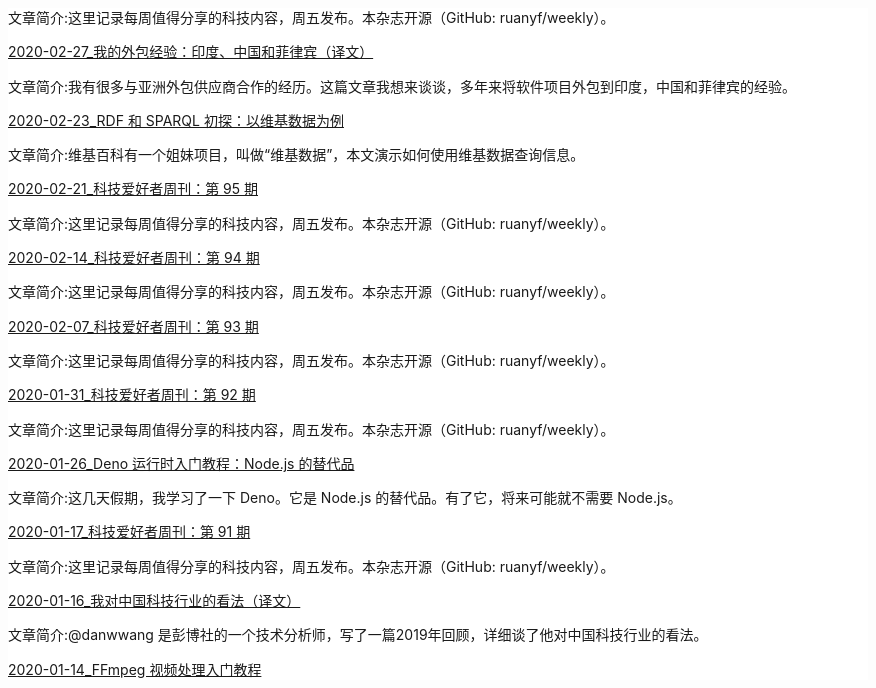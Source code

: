 文章简介:这里记录每周值得分享的科技内容，周五发布。本杂志开源（GitHub: ruanyf/weekly）。

[2020-02-27_我的外包经验：印度、中国和菲律宾（译文）](http://mp.weixin.qq.com/s?__biz=MzI4NjAxNjY4Nw==&amp;mid=2650222692&amp;idx=1&amp;sn=59b73a8adef44b2f8b765ab760269c74&amp;chksm=f3e0c5a4c4974cb27ca685b18d9fbe4a77f870e71ede8192a29094f63441081c45ade3fbb4bd&amp;scene=27#wechat_redirect)

文章简介:我有很多与亚洲外包供应商合作的经历。这篇文章我想来谈谈，多年来将软件项目外包到印度，中国和菲律宾的经验。

[2020-02-23_RDF 和 SPARQL 初探：以维基数据为例](http://mp.weixin.qq.com/s?__biz=MzI4NjAxNjY4Nw==&amp;mid=2650222688&amp;idx=1&amp;sn=462418fbb9410f749abfa905dfb84ff4&amp;chksm=f3e0c5a0c4974cb61a5b795dacd1c63ed86aba1b280f62199f3bc2c0b09e6962cda2afd36f5f&amp;scene=27#wechat_redirect)

文章简介:维基百科有一个姐妹项目，叫做“维基数据”，本文演示如何使用维基数据查询信息。

[2020-02-21_科技爱好者周刊：第 95 期](http://mp.weixin.qq.com/s?__biz=MzI4NjAxNjY4Nw==&amp;mid=2650222684&amp;idx=1&amp;sn=3f50593d0d7f07acdd785e9fdb741b1e&amp;chksm=f3e0c59cc4974c8a195aae19c3c3122387d514aa1b44cd1dc81abbb0b6452b6e95db6d936780&amp;scene=27#wechat_redirect)

文章简介:这里记录每周值得分享的科技内容，周五发布。本杂志开源（GitHub: ruanyf/weekly）。

[2020-02-14_科技爱好者周刊：第 94 期](http://mp.weixin.qq.com/s?__biz=MzI4NjAxNjY4Nw==&amp;mid=2650222680&amp;idx=1&amp;sn=57e58790ceb26791af6a82491bb40d2a&amp;chksm=f3e0c598c4974c8e9dab9050d3242f6e995813e8dab5cf4abebb3e7d20df26fed7c1175d810b&amp;scene=27#wechat_redirect)

文章简介:这里记录每周值得分享的科技内容，周五发布。本杂志开源（GitHub: ruanyf/weekly）。

[2020-02-07_科技爱好者周刊：第 93 期](http://mp.weixin.qq.com/s?__biz=MzI4NjAxNjY4Nw==&amp;mid=2650222676&amp;idx=1&amp;sn=10a7e9cdddd5d26b66b34a592368b84b&amp;chksm=f3e0c594c4974c8277b89361d30da86ad50d82081fce399b57cbb64d08f2eb850da797e60329&amp;scene=27#wechat_redirect)

文章简介:这里记录每周值得分享的科技内容，周五发布。本杂志开源（GitHub: ruanyf/weekly）。

[2020-01-31_科技爱好者周刊：第 92 期](http://mp.weixin.qq.com/s?__biz=MzI4NjAxNjY4Nw==&amp;mid=2650222672&amp;idx=1&amp;sn=c43307e0405242e9d8d66653f4c59996&amp;chksm=f3e0c590c4974c868b709d42712f36df9dcd167c0477a0411293af1227a5086a8990ce2370c3&amp;scene=27#wechat_redirect)

文章简介:这里记录每周值得分享的科技内容，周五发布。本杂志开源（GitHub: ruanyf/weekly）。

[2020-01-26_Deno 运行时入门教程：Node.js 的替代品](http://mp.weixin.qq.com/s?__biz=MzI4NjAxNjY4Nw==&amp;mid=2650222668&amp;idx=1&amp;sn=61f191af47865eb831fac90167d3bab6&amp;chksm=f3e0c58cc4974c9ac9a568e03b3d17601aa47118ec951b55112ff9d82090b1cc98c0dc685a8f&amp;scene=27#wechat_redirect)

文章简介:这几天假期，我学习了一下 Deno。它是 Node.js 的替代品。有了它，将来可能就不需要 Node.js。

[2020-01-17_科技爱好者周刊：第 91 期](http://mp.weixin.qq.com/s?__biz=MzI4NjAxNjY4Nw==&amp;mid=2650222664&amp;idx=1&amp;sn=0c416a6294d8adebd3b3061ee44b92ba&amp;chksm=f3e0c588c4974c9e632783549415fdce2a258a984262ff614e6dd177d50ed73cd6265865fcf3&amp;scene=27#wechat_redirect)

文章简介:这里记录每周值得分享的科技内容，周五发布。本杂志开源（GitHub: ruanyf/weekly）。

[2020-01-16_我对中国科技行业的看法（译文）](http://mp.weixin.qq.com/s?__biz=MzI4NjAxNjY4Nw==&amp;mid=2650222660&amp;idx=1&amp;sn=86d365b05aff92f0826fb3c45b303917&amp;chksm=f3e0c584c4974c928f85b492bc5e1314ccc5580b759e7c2da3f9830aea3697cad3dbe9e1a289&amp;scene=27#wechat_redirect)

文章简介:@danwwang 是彭博社的一个技术分析师，写了一篇2019年回顾，详细谈了他对中国科技行业的看法。

[2020-01-14_FFmpeg 视频处理入门教程](http://mp.weixin.qq.com/s?__biz=MzI4NjAxNjY4Nw==&amp;mid=2650222656&amp;idx=1&amp;sn=24eef7722efb67ed2c96d95c6b60cc83&amp;chksm=f3e0c580c4974c96067e59870f7e938c08febc85361b188d9dbd160e29ccaeb89cf42c76161f&amp;scene=27#wechat_redirect)
